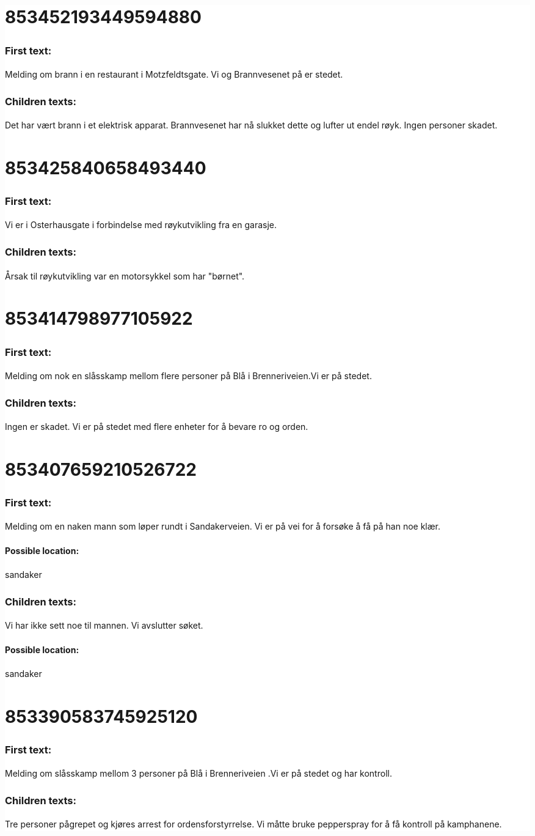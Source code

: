 
# 853452193449594880
### First text:
Melding om brann i en restaurant i Motzfeldtsgate. Vi og Brannvesenet på er stedet.
### Children texts:
Det har vært brann i et elektrisk apparat. Brannvesenet har nå slukket dette og lufter ut endel røyk. Ingen personer skadet.


# 853425840658493440
### First text:
Vi er i Osterhausgate i forbindelse med røykutvikling fra en garasje.
### Children texts:
Årsak til røykutvikling var en motorsykkel som har "børnet".


# 853414798977105922
### First text:
Melding om nok en slåsskamp mellom flere personer på Blå i Brenneriveien.Vi er på stedet.
### Children texts:
Ingen er skadet. Vi er på stedet med flere enheter for å bevare ro og orden.


# 853407659210526722
### First text:
Melding om en naken mann som løper rundt i Sandakerveien. Vi er på vei for å forsøke å få på han noe klær.
#### Possible location:
sandaker
### Children texts:
Vi har ikke sett noe til mannen. Vi avslutter søket.
#### Possible location:
sandaker


# 853390583745925120
### First text:
Melding om slåsskamp mellom 3 personer på Blå i Brenneriveien .Vi er på stedet og har kontroll.
### Children texts:
Tre personer pågrepet og kjøres arrest for ordensforstyrrelse. Vi måtte bruke pepperspray for å få kontroll på kamphanene.
